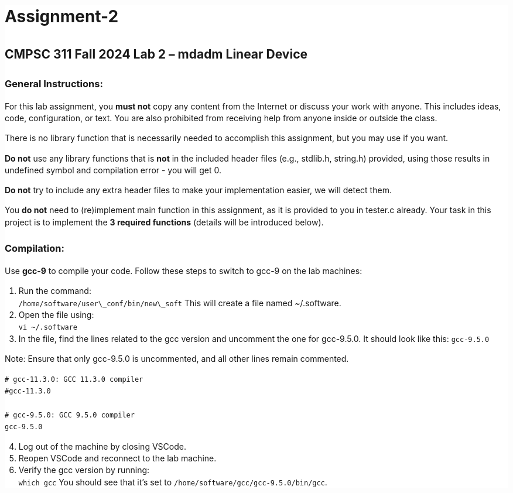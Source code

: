 # Assignment-2

## **CMPSC 311 Fall 2024 Lab 2 – mdadm Linear Device**

### **General Instructions:**

For this lab assignment, you **must not** copy any content from the Internet or discuss your work with anyone. This includes ideas, code, configuration, or text. You are also prohibited from receiving help from anyone inside or outside the class.

There is no library function that is necessarily needed to accomplish this assignment, but you may use if you want. 

**Do not** use any library functions that is **not** in the included header files (e.g., stdlib.h, string.h) provided, using those results in undefined symbol and compilation error - you will get 0. 

**Do not** try to include any extra header files to make your implementation easier, we will detect them. 

You **do not** need to (re)implement main function in this assignment, as it is provided to you in tester.c already. Your task in this project is to implement the **3 required functions** (details will be introduced below).

### **Compilation:**

Use **gcc-9** to compile your code. Follow these steps to switch to gcc-9 on the lab machines:

1. Run the command:  
   `/home/software/user\_conf/bin/new\_soft`
   This will create a file named \~/.software.  
2. Open the file using:  
   `vi ~/.software`
3. In the file, find the lines related to the gcc version and uncomment the one for gcc-9.5.0. It should look like this: `gcc-9.5.0  `

Note: Ensure that only gcc-9.5.0 is uncommented, and all other lines remain commented. 
```
# gcc-11.3.0: GCC 11.3.0 compiler
#gcc-11.3.0

# gcc-9.5.0: GCC 9.5.0 compiler
gcc-9.5.0
```

4. Log out of the machine by closing VSCode.  
5. Reopen VSCode and reconnect to the lab machine.  
6. Verify the gcc version by running:  
   `which gcc`
   You should see that it’s set to  `/home/software/gcc/gcc-9.5.0/bin/gcc`.
   

### 

### 
